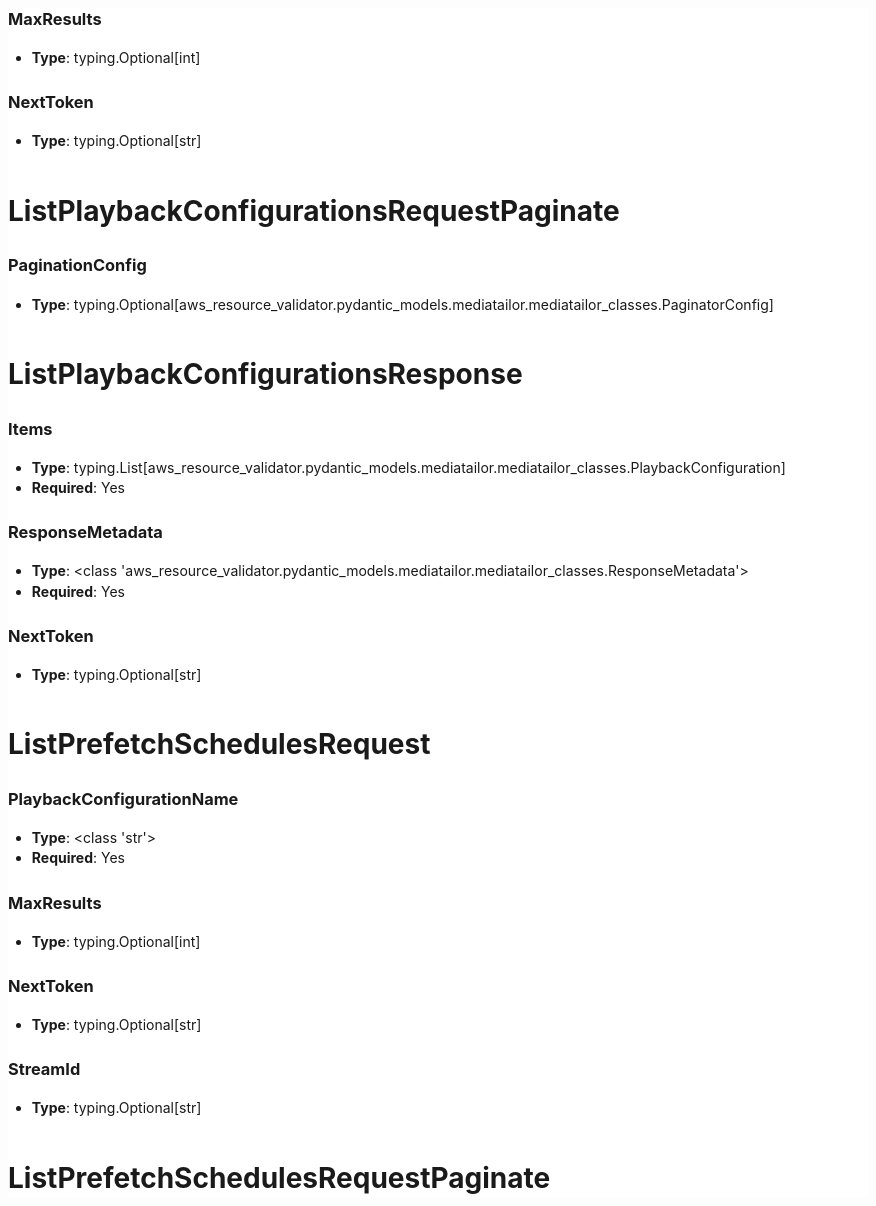 ### MaxResults
- **Type**: typing.Optional[int]

### NextToken
- **Type**: typing.Optional[str]


# ListPlaybackConfigurationsRequestPaginate

### PaginationConfig
- **Type**: typing.Optional[aws_resource_validator.pydantic_models.mediatailor.mediatailor_classes.PaginatorConfig]


# ListPlaybackConfigurationsResponse

### Items
- **Type**: typing.List[aws_resource_validator.pydantic_models.mediatailor.mediatailor_classes.PlaybackConfiguration]
- **Required**: Yes

### ResponseMetadata
- **Type**: <class 'aws_resource_validator.pydantic_models.mediatailor.mediatailor_classes.ResponseMetadata'>
- **Required**: Yes

### NextToken
- **Type**: typing.Optional[str]


# ListPrefetchSchedulesRequest

### PlaybackConfigurationName
- **Type**: <class 'str'>
- **Required**: Yes

### MaxResults
- **Type**: typing.Optional[int]

### NextToken
- **Type**: typing.Optional[str]

### StreamId
- **Type**: typing.Optional[str]


# ListPrefetchSchedulesRequestPaginate

